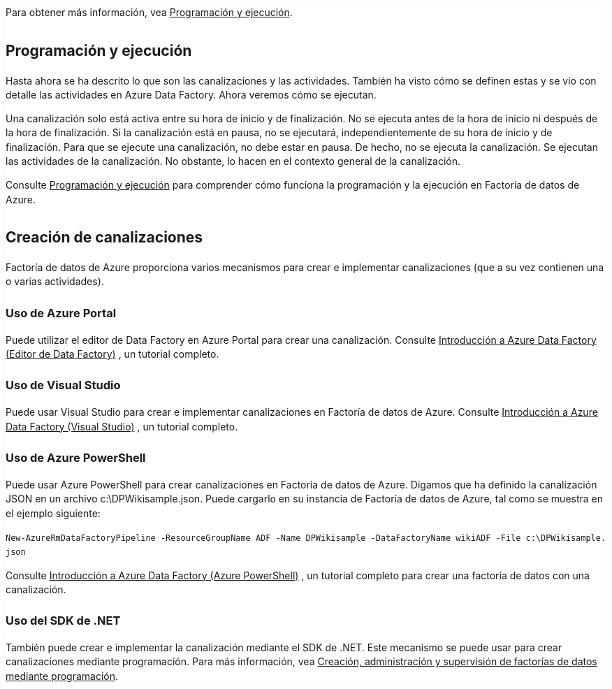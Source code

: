 Para obtener más información, vea [Programación y ejecución](#chaining-activities). 

## <a name="scheduling-and-execution"></a>Programación y ejecución
Hasta ahora se ha descrito lo que son las canalizaciones y las actividades. También ha visto cómo se definen estas y se vio con detalle las actividades en Azure Data Factory. Ahora veremos cómo se ejecutan. 

Una canalización solo está activa entre su hora de inicio y de finalización. No se ejecuta antes de la hora de inicio ni después de la hora de finalización. Si la canalización está en pausa, no se ejecutará, independientemente de su hora de inicio y de finalización. Para que se ejecute una canalización, no debe estar en pausa. De hecho, no se ejecuta la canalización. Se ejecutan las actividades de la canalización. No obstante, lo hacen en el contexto general de la canalización. 

Consulte [Programación y ejecución](data-factory-scheduling-and-execution.md) para comprender cómo funciona la programación y la ejecución en Factoría de datos de Azure.

## <a name="create-pipelines"></a>Creación de canalizaciones
Factoría de datos de Azure proporciona varios mecanismos para crear e implementar canalizaciones (que a su vez contienen una o varias actividades). 

### <a name="using-azure-portal"></a>Uso de Azure Portal
Puede utilizar el editor de Data Factory en Azure Portal para crear una canalización. Consulte [Introducción a Azure Data Factory (Editor de Data Factory)](data-factory-build-your-first-pipeline-using-editor.md) , un tutorial completo. 

### <a name="using-visual-studio"></a>Uso de Visual Studio 
Puede usar Visual Studio para crear e implementar canalizaciones en Factoría de datos de Azure. Consulte [Introducción a Azure Data Factory (Visual Studio)](data-factory-build-your-first-pipeline-using-vs.md) , un tutorial completo. 

### <a name="using-azure-powershell"></a>Uso de Azure PowerShell
Puede usar Azure PowerShell para crear canalizaciones en Factoría de datos de Azure. Digamos que ha definido la canalización JSON en un archivo c:\DPWikisample.json. Puede cargarlo en su instancia de Factoría de datos de Azure, tal como se muestra en el ejemplo siguiente:

    New-AzureRmDataFactoryPipeline -ResourceGroupName ADF -Name DPWikisample -DataFactoryName wikiADF -File c:\DPWikisample.json

Consulte [Introducción a Azure Data Factory (Azure PowerShell)](data-factory-build-your-first-pipeline-using-powershell.md) , un tutorial completo para crear una factoría de datos con una canalización. 

### <a name="using-.net-sdk"></a>Uso del SDK de .NET
También puede crear e implementar la canalización mediante el SDK de .NET. Este mecanismo se puede usar para crear canalizaciones mediante programación. Para más información, vea [Creación, administración y supervisión de factorías de datos mediante programación](data-factory-create-data-factories-programmatically.md). 

